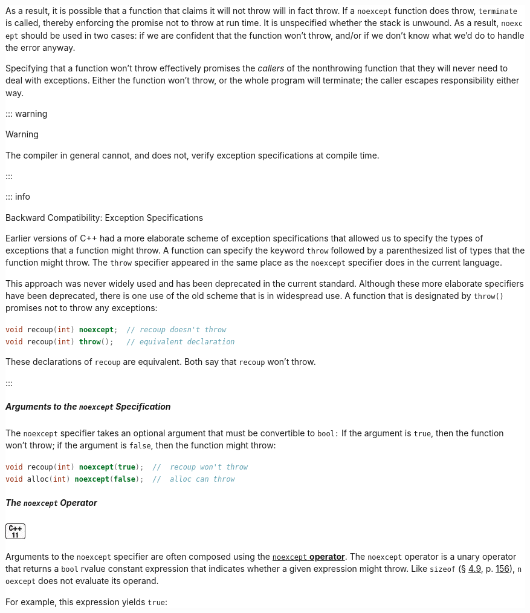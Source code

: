 <p>As a result, it is possible that a function that claims it will not throw will in fact throw. If a <code>noexcept</code> function does throw, <code>terminate</code> is called, thereby enforcing the promise not to throw at run time. It is unspecified whether the stack is unwound. As a result, <code>noexcept</code> should be used in two cases: if we are confident that the function won’t throw, and/or if we don’t know what we’d do to handle the error anyway.</p>
<p>Specifying that a function won’t throw effectively promises the <em>callers</em> of the nonthrowing function that they will never need to deal with exceptions. Either the function won’t throw, or the whole program will terminate; the caller escapes responsibility either way.</p>

::: warning
<p>Warning</p>
<p>The compiler in general cannot, and does not, verify exception specifications at compile time.</p>
:::

::: info
<p>Backward Compatibility: Exception Specifications</p>
<p>Earlier versions of C++ had a more elaborate scheme of exception specifications that allowed us to specify the types of exceptions that a function might throw. A function can specify the keyword <code>throw</code> followed by a parenthesized list of types that the function might throw. The <code>throw</code> specifier appeared in the same place as the <code>noexcept</code> specifier does in the current language.</p>
<p>This approach was never widely used and has been deprecated in the current standard. Although these more elaborate specifiers have been deprecated, there is one use of the old scheme that is in widespread use. A function that is designated by <code>throw()</code> promises not to throw any exceptions:</p>

```c++
void recoup(int) noexcept;  // recoup doesn't throw
void recoup(int) throw();   // equivalent declaration
```

<p>These declarations of <code>recoup</code> are equivalent. Both say that <code>recoup</code> won’t throw.</p>
:::

<h5>Arguments to the <code>noexcept</code> Specification</h5>
<p>The <code>noexcept</code> specifier takes an optional argument that must be convertible to <code>bool:</code> If the argument is <code>true</code>, then the function won’t throw; if the argument is <code>false</code>, then the function might throw:</p>

```c++
void recoup(int) noexcept(true);  //  recoup won't throw
void alloc(int) noexcept(false);  //  alloc can throw
```

<h5>The <code>noexcept</code> Operator</h5>
<a id="filepos4906788"></a><img alt="Image" src="/images/00008.jpg"/>
<p>Arguments to the <code>noexcept</code> specifier are often composed using the <a href="175-defined_terms.html#filepos5112716" id="filepos4907003"><code>noexcept</code>
<strong>operator</strong></a>. The <code>noexcept</code> operator is a unary operator that returns a <code>bool</code> rvalue <a id="filepos4907407"></a>constant expression that indicates whether a given expression might throw. Like <code>sizeof</code> (§ <a href="047-4.9._the_sizeof_operator.html#filepos1142429">4.9</a>, p. <a href="047-4.9._the_sizeof_operator.html#filepos1142429">156</a>), <code>noexcept</code> does not evaluate its operand.</p>
<p>For example, this expression yields <code>true</code>:</p>
